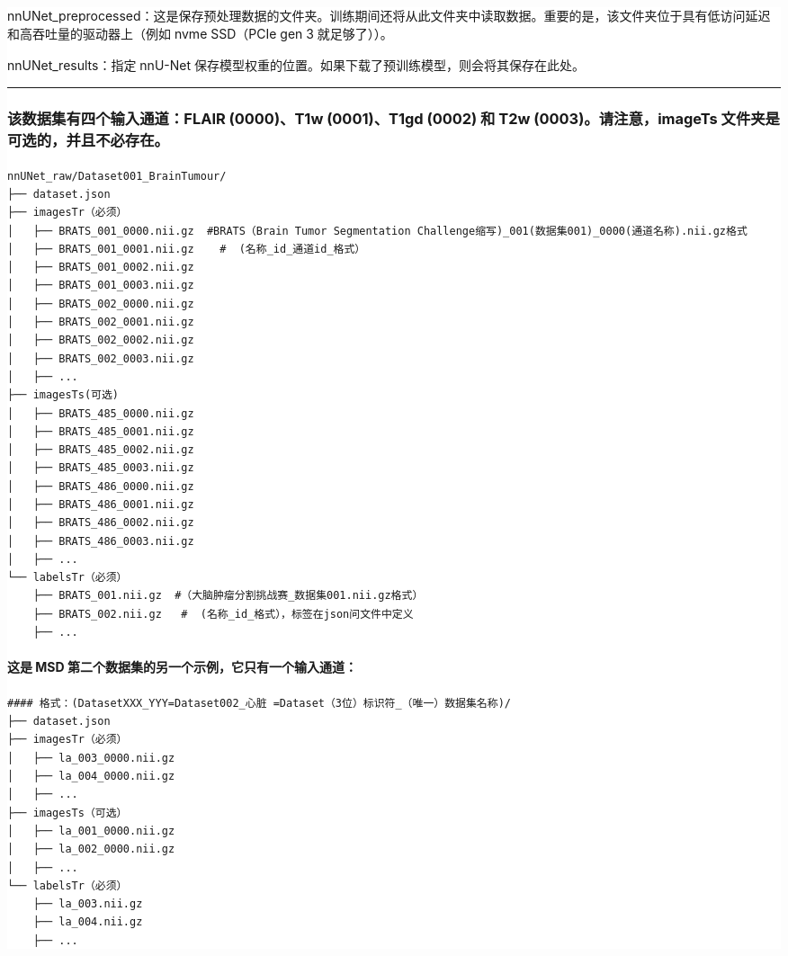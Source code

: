 nnUNet_preprocessed：这是保存预处理数据的文件夹。训练期间还将从此文件夹中读取数据。重要的是，该文件夹位于具有低访问延迟和高吞吐量的驱动器上（例如 nvme SSD（PCIe gen 3 就足够了））。

nnUNet_results：指定 nnU-Net 保存模型权重的位置。如果下载了预训练模型，则会将其保存在此处。

------------------------


### 该数据集有四个输入通道：FLAIR (0000)、T1w (0001)、T1gd (0002) 和 T2w (0003)。请注意，imageTs 文件夹是可选的，并且不必存在。
```
nnUNet_raw/Dataset001_BrainTumour/
├── dataset.json
├── imagesTr（必须）
│   ├── BRATS_001_0000.nii.gz  #BRATS（Brain Tumor Segmentation Challenge缩写)_001(数据集001)_0000(通道名称).nii.gz格式
│   ├── BRATS_001_0001.nii.gz    #  (名称_id_通道id_格式）
│   ├── BRATS_001_0002.nii.gz
│   ├── BRATS_001_0003.nii.gz
│   ├── BRATS_002_0000.nii.gz
│   ├── BRATS_002_0001.nii.gz
│   ├── BRATS_002_0002.nii.gz
│   ├── BRATS_002_0003.nii.gz
│   ├── ...
├── imagesTs(可选)
│   ├── BRATS_485_0000.nii.gz
│   ├── BRATS_485_0001.nii.gz
│   ├── BRATS_485_0002.nii.gz
│   ├── BRATS_485_0003.nii.gz
│   ├── BRATS_486_0000.nii.gz
│   ├── BRATS_486_0001.nii.gz
│   ├── BRATS_486_0002.nii.gz
│   ├── BRATS_486_0003.nii.gz
│   ├── ...
└── labelsTr（必须）
    ├── BRATS_001.nii.gz  #（大脑肿瘤分割挑战赛_数据集001.nii.gz格式）
    ├── BRATS_002.nii.gz   #  (名称_id_格式），标签在json问文件中定义
    ├── ...
```
#### 这是 MSD 第二个数据集的另一个示例，它只有一个输入通道：

```nnUNet_raw/Dataset002_Heart 
#### 格式：(DatasetXXX_YYY=Dataset002_心脏 =Dataset（3位）标识符_（唯一）数据集名称)/
├── dataset.json
├── imagesTr（必须）
│   ├── la_003_0000.nii.gz
│   ├── la_004_0000.nii.gz
│   ├── ...
├── imagesTs（可选）
│   ├── la_001_0000.nii.gz
│   ├── la_002_0000.nii.gz
│   ├── ...
└── labelsTr（必须）
    ├── la_003.nii.gz
    ├── la_004.nii.gz
    ├── ...
```
